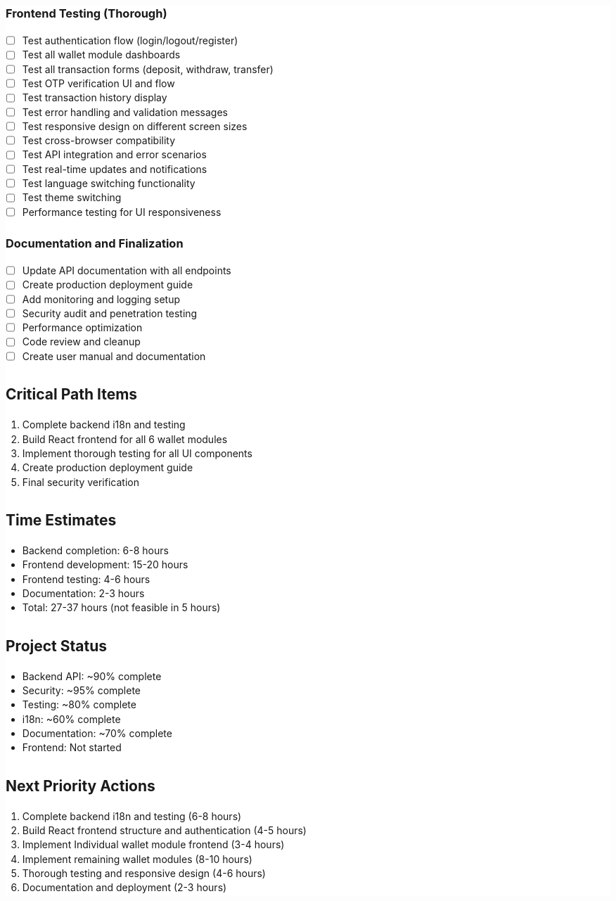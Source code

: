 ### Frontend Testing (Thorough)
- [ ] Test authentication flow (login/logout/register)
- [ ] Test all wallet module dashboards
- [ ] Test all transaction forms (deposit, withdraw, transfer)
- [ ] Test OTP verification UI and flow
- [ ] Test transaction history display
- [ ] Test error handling and validation messages
- [ ] Test responsive design on different screen sizes
- [ ] Test cross-browser compatibility
- [ ] Test API integration and error scenarios
- [ ] Test real-time updates and notifications
- [ ] Test language switching functionality
- [ ] Test theme switching
- [ ] Performance testing for UI responsiveness

### Documentation and Finalization
- [ ] Update API documentation with all endpoints
- [ ] Create production deployment guide
- [ ] Add monitoring and logging setup
- [ ] Security audit and penetration testing
- [ ] Performance optimization
- [ ] Code review and cleanup
- [ ] Create user manual and documentation

## Critical Path Items
1. Complete backend i18n and testing
2. Build React frontend for all 6 wallet modules
3. Implement thorough testing for all UI components
4. Create production deployment guide
5. Final security verification

## Time Estimates
- Backend completion: 6-8 hours
- Frontend development: 15-20 hours
- Frontend testing: 4-6 hours
- Documentation: 2-3 hours
- Total: 27-37 hours (not feasible in 5 hours)

## Project Status
- Backend API: ~90% complete
- Security: ~95% complete
- Testing: ~80% complete
- i18n: ~60% complete
- Documentation: ~70% complete
- Frontend: Not started

## Next Priority Actions
1. Complete backend i18n and testing (6-8 hours)
2. Build React frontend structure and authentication (4-5 hours)
3. Implement Individual wallet module frontend (3-4 hours)
4. Implement remaining wallet modules (8-10 hours)
5. Thorough testing and responsive design (4-6 hours)
6. Documentation and deployment (2-3 hours)
